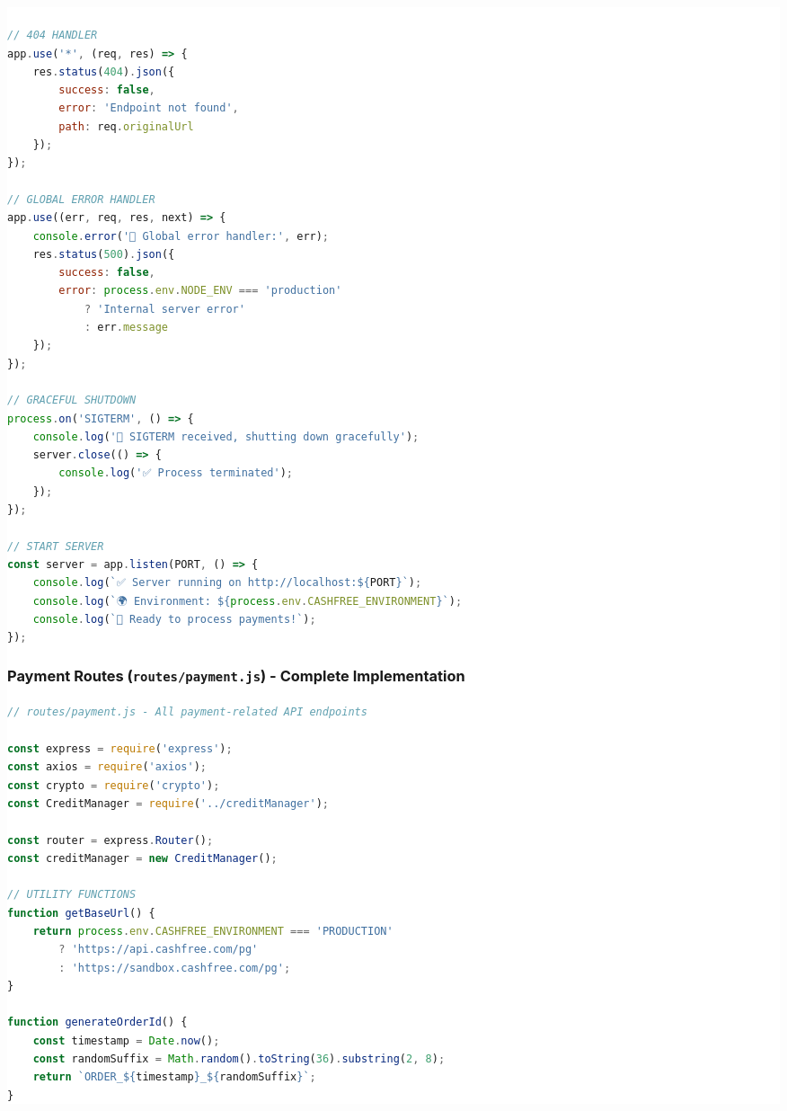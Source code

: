 ```javascript

// 404 HANDLER
app.use('*', (req, res) => {
    res.status(404).json({
        success: false,
        error: 'Endpoint not found',
        path: req.originalUrl
    });
});

// GLOBAL ERROR HANDLER
app.use((err, req, res, next) => {
    console.error('🚨 Global error handler:', err);
    res.status(500).json({
        success: false,
        error: process.env.NODE_ENV === 'production' 
            ? 'Internal server error' 
            : err.message
    });
});

// GRACEFUL SHUTDOWN
process.on('SIGTERM', () => {
    console.log('🛑 SIGTERM received, shutting down gracefully');
    server.close(() => {
        console.log('✅ Process terminated');
    });
});

// START SERVER
const server = app.listen(PORT, () => {
    console.log(`✅ Server running on http://localhost:${PORT}`);
    console.log(`🌍 Environment: ${process.env.CASHFREE_ENVIRONMENT}`);
    console.log(`🎉 Ready to process payments!`);
});
```

### Payment Routes (`routes/payment.js`) - Complete Implementation

```javascript
// routes/payment.js - All payment-related API endpoints

const express = require('express');
const axios = require('axios');
const crypto = require('crypto');
const CreditManager = require('../creditManager');

const router = express.Router();
const creditManager = new CreditManager();

// UTILITY FUNCTIONS
function getBaseUrl() {
    return process.env.CASHFREE_ENVIRONMENT === 'PRODUCTION'
        ? 'https://api.cashfree.com/pg'
        : 'https://sandbox.cashfree.com/pg';
}

function generateOrderId() {
    const timestamp = Date.now();
    const randomSuffix = Math.random().toString(36).substring(2, 8);
    return `ORDER_${timestamp}_${randomSuffix}`;
}
```